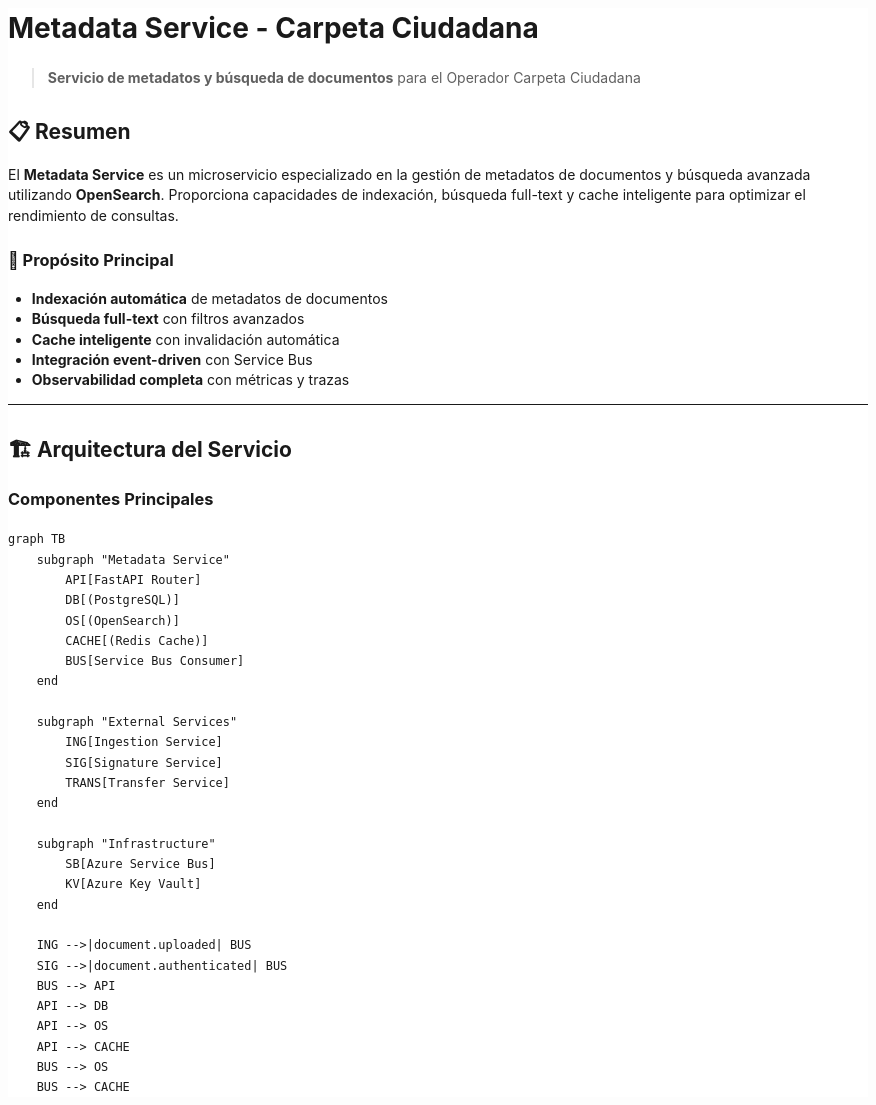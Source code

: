 # Metadata Service - Carpeta Ciudadana

> **Servicio de metadatos y búsqueda de documentos** para el Operador Carpeta Ciudadana

## 📋 Resumen

El **Metadata Service** es un microservicio especializado en la gestión de metadatos de documentos y búsqueda avanzada utilizando **OpenSearch**. Proporciona capacidades de indexación, búsqueda full-text y cache inteligente para optimizar el rendimiento de consultas.

### 🎯 Propósito Principal

- **Indexación automática** de metadatos de documentos
- **Búsqueda full-text** con filtros avanzados
- **Cache inteligente** con invalidación automática
- **Integración event-driven** con Service Bus
- **Observabilidad completa** con métricas y trazas

---

## 🏗️ Arquitectura del Servicio

### Componentes Principales

```mermaid
graph TB
    subgraph "Metadata Service"
        API[FastAPI Router]
        DB[(PostgreSQL)]
        OS[(OpenSearch)]
        CACHE[(Redis Cache)]
        BUS[Service Bus Consumer]
    end
    
    subgraph "External Services"
        ING[Ingestion Service]
        SIG[Signature Service]
        TRANS[Transfer Service]
    end
    
    subgraph "Infrastructure"
        SB[Azure Service Bus]
        KV[Azure Key Vault]
    end
    
    ING -->|document.uploaded| BUS
    SIG -->|document.authenticated| BUS
    BUS --> API
    API --> DB
    API --> OS
    API --> CACHE
    BUS --> OS
    BUS --> CACHE
```
